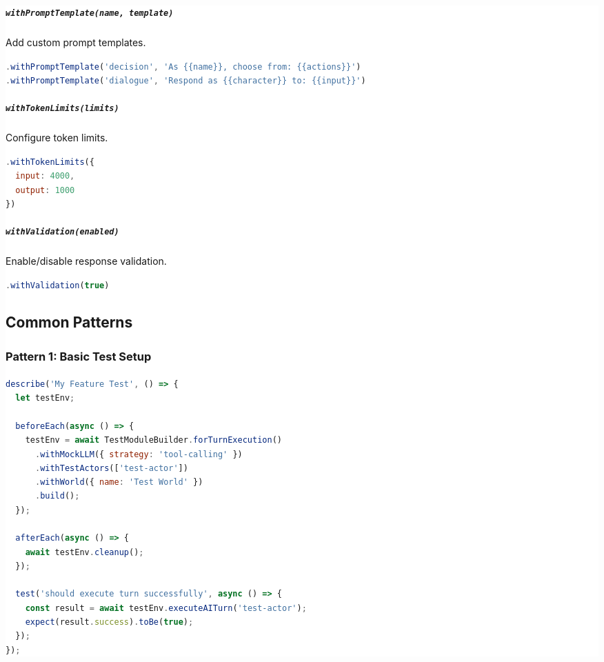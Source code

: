 ##### `withPromptTemplate(name, template)`

Add custom prompt templates.

```javascript
.withPromptTemplate('decision', 'As {{name}}, choose from: {{actions}}')
.withPromptTemplate('dialogue', 'Respond as {{character}} to: {{input}}')
```

##### `withTokenLimits(limits)`

Configure token limits.

```javascript
.withTokenLimits({
  input: 4000,
  output: 1000
})
```

##### `withValidation(enabled)`

Enable/disable response validation.

```javascript
.withValidation(true)
```

## Common Patterns

### Pattern 1: Basic Test Setup

```javascript
describe('My Feature Test', () => {
  let testEnv;

  beforeEach(async () => {
    testEnv = await TestModuleBuilder.forTurnExecution()
      .withMockLLM({ strategy: 'tool-calling' })
      .withTestActors(['test-actor'])
      .withWorld({ name: 'Test World' })
      .build();
  });

  afterEach(async () => {
    await testEnv.cleanup();
  });

  test('should execute turn successfully', async () => {
    const result = await testEnv.executeAITurn('test-actor');
    expect(result.success).toBe(true);
  });
});
```
